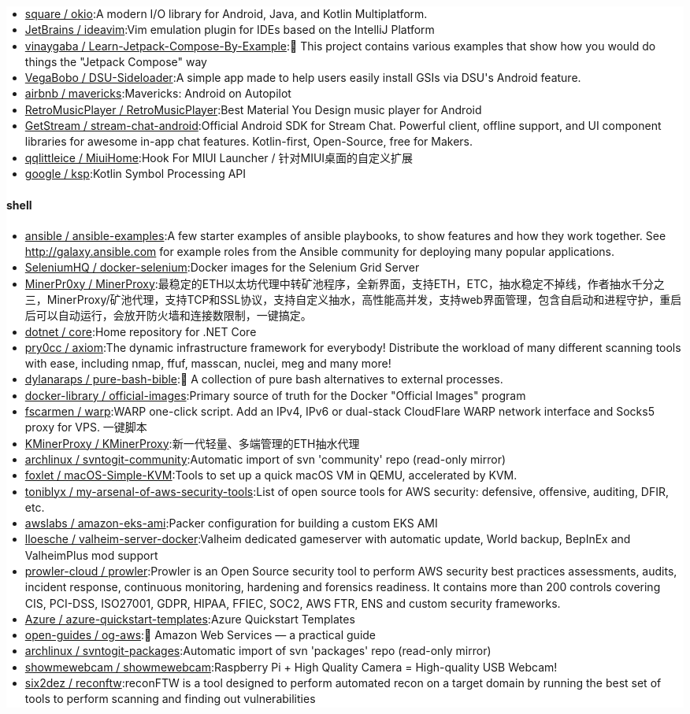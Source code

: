 * [square / okio](https://github.com/square/okio):A modern I/O library for Android, Java, and Kotlin Multiplatform.
* [JetBrains / ideavim](https://github.com/JetBrains/ideavim):Vim emulation plugin for IDEs based on the IntelliJ Platform
* [vinaygaba / Learn-Jetpack-Compose-By-Example](https://github.com/vinaygaba/Learn-Jetpack-Compose-By-Example):🚀 This project contains various examples that show how you would do things the "Jetpack Compose" way
* [VegaBobo / DSU-Sideloader](https://github.com/VegaBobo/DSU-Sideloader):A simple app made to help users easily install GSIs via DSU's Android feature.
* [airbnb / mavericks](https://github.com/airbnb/mavericks):Mavericks: Android on Autopilot
* [RetroMusicPlayer / RetroMusicPlayer](https://github.com/RetroMusicPlayer/RetroMusicPlayer):Best Material You Design music player for Android
* [GetStream / stream-chat-android](https://github.com/GetStream/stream-chat-android):Official Android SDK for Stream Chat. Powerful client, offline support, and UI component libraries for awesome in-app chat features. Kotlin-first, Open-Source, free for Makers.
* [qqlittleice / MiuiHome](https://github.com/qqlittleice/MiuiHome):Hook For MIUI Launcher / 针对MIUI桌面的自定义扩展
* [google / ksp](https://github.com/google/ksp):Kotlin Symbol Processing API

#### shell
* [ansible / ansible-examples](https://github.com/ansible/ansible-examples):A few starter examples of ansible playbooks, to show features and how they work together. See http://galaxy.ansible.com for example roles from the Ansible community for deploying many popular applications.
* [SeleniumHQ / docker-selenium](https://github.com/SeleniumHQ/docker-selenium):Docker images for the Selenium Grid Server
* [MinerPr0xy / MinerProxy](https://github.com/MinerPr0xy/MinerProxy):最稳定的ETH以太坊代理中转矿池程序，全新界面，支持ETH，ETC，抽水稳定不掉线，作者抽水千分之三，MinerProxy/矿池代理，支持TCP和SSL协议，支持自定义抽水，高性能高并发，支持web界面管理，包含自启动和进程守护，重启后可以自动运行，会放开防火墙和连接数限制，一键搞定。
* [dotnet / core](https://github.com/dotnet/core):Home repository for .NET Core
* [pry0cc / axiom](https://github.com/pry0cc/axiom):The dynamic infrastructure framework for everybody! Distribute the workload of many different scanning tools with ease, including nmap, ffuf, masscan, nuclei, meg and many more!
* [dylanaraps / pure-bash-bible](https://github.com/dylanaraps/pure-bash-bible):📖 A collection of pure bash alternatives to external processes.
* [docker-library / official-images](https://github.com/docker-library/official-images):Primary source of truth for the Docker "Official Images" program
* [fscarmen / warp](https://github.com/fscarmen/warp):WARP one-click script. Add an IPv4, IPv6 or dual-stack CloudFlare WARP network interface and Socks5 proxy for VPS. 一键脚本
* [KMinerProxy / KMinerProxy](https://github.com/KMinerProxy/KMinerProxy):新一代轻量、多端管理的ETH抽水代理
* [archlinux / svntogit-community](https://github.com/archlinux/svntogit-community):Automatic import of svn 'community' repo (read-only mirror)
* [foxlet / macOS-Simple-KVM](https://github.com/foxlet/macOS-Simple-KVM):Tools to set up a quick macOS VM in QEMU, accelerated by KVM.
* [toniblyx / my-arsenal-of-aws-security-tools](https://github.com/toniblyx/my-arsenal-of-aws-security-tools):List of open source tools for AWS security: defensive, offensive, auditing, DFIR, etc.
* [awslabs / amazon-eks-ami](https://github.com/awslabs/amazon-eks-ami):Packer configuration for building a custom EKS AMI
* [lloesche / valheim-server-docker](https://github.com/lloesche/valheim-server-docker):Valheim dedicated gameserver with automatic update, World backup, BepInEx and ValheimPlus mod support
* [prowler-cloud / prowler](https://github.com/prowler-cloud/prowler):Prowler is an Open Source security tool to perform AWS security best practices assessments, audits, incident response, continuous monitoring, hardening and forensics readiness. It contains more than 200 controls covering CIS, PCI-DSS, ISO27001, GDPR, HIPAA, FFIEC, SOC2, AWS FTR, ENS and custom security frameworks.
* [Azure / azure-quickstart-templates](https://github.com/Azure/azure-quickstart-templates):Azure Quickstart Templates
* [open-guides / og-aws](https://github.com/open-guides/og-aws):📙 Amazon Web Services — a practical guide
* [archlinux / svntogit-packages](https://github.com/archlinux/svntogit-packages):Automatic import of svn 'packages' repo (read-only mirror)
* [showmewebcam / showmewebcam](https://github.com/showmewebcam/showmewebcam):Raspberry Pi + High Quality Camera = High-quality USB Webcam!
* [six2dez / reconftw](https://github.com/six2dez/reconftw):reconFTW is a tool designed to perform automated recon on a target domain by running the best set of tools to perform scanning and finding out vulnerabilities
